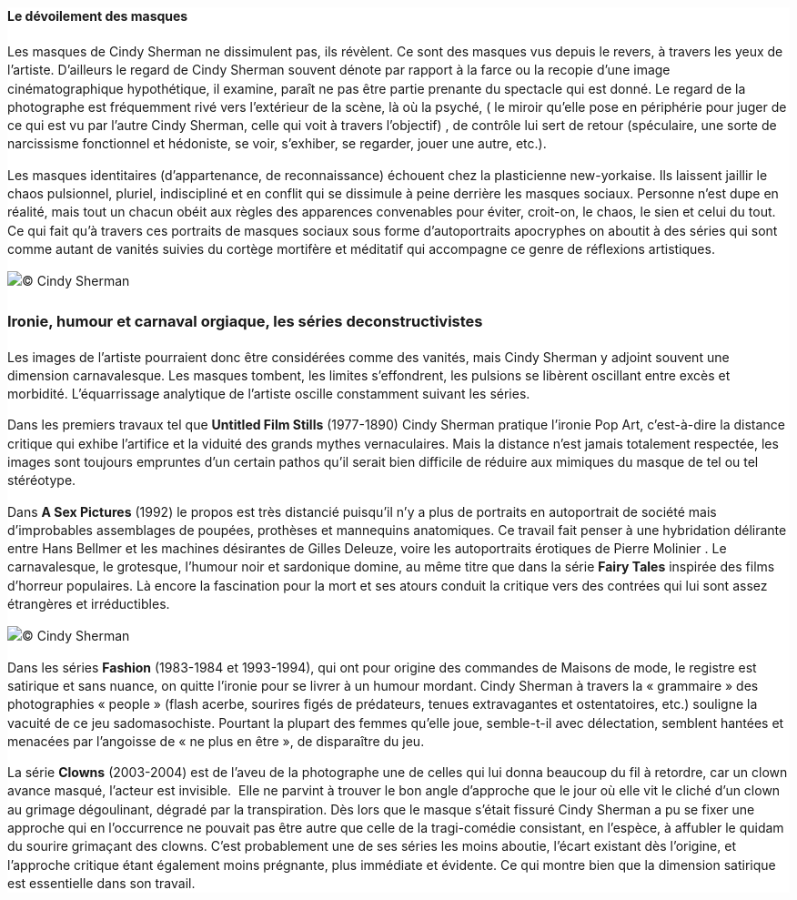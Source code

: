 #### Le dévoilement des masques

Les masques de Cindy Sherman ne dissimulent pas, ils révèlent. Ce sont des masques vus depuis le revers, à travers les yeux de l’artiste. D’ailleurs le regard de Cindy Sherman souvent dénote par rapport à la farce ou la recopie d’une image cinématographique hypothétique, il examine, paraît ne pas être partie prenante du spectacle qui est donné. Le regard de la photographe est fréquemment rivé vers l’extérieur de la scène, là où la psyché, ( le miroir qu’elle pose en périphérie pour juger de ce qui est vu par l’autre Cindy Sherman, celle qui voit à travers l’objectif) , de contrôle lui sert de retour (spéculaire, une sorte de narcissisme fonctionnel et hédoniste, se voir, s’exhiber, se regarder, jouer une autre, etc.).

Les masques identitaires (d’appartenance, de reconnaissance) échouent chez la plasticienne new-yorkaise. Ils laissent jaillir le chaos pulsionnel, pluriel, indiscipliné et en conflit qui se dissimule à peine derrière les masques sociaux. Personne n’est dupe en réalité, mais tout un chacun obéit aux règles des apparences convenables pour éviter, croit-on, le chaos, le sien et celui du tout. Ce qui fait qu’à travers ces portraits de masques sociaux sous forme d’autoportraits apocryphes on aboutit à des séries qui sont comme autant de vanités suivies du cortège mortifère et méditatif qui accompagne ce genre de réflexions artistiques.

![](/posts/images/sherman/cindy-sherman_photography_picture-generation-21.jpg)© Cindy Sherman

### Ironie, humour et carnaval orgiaque, les séries deconstructivistes

Les images de l’artiste pourraient donc être considérées comme des vanités, mais Cindy Sherman y adjoint souvent une dimension carnavalesque. Les masques tombent, les limites s’effondrent, les pulsions se libèrent oscillant entre excès et morbidité. L’équarrissage analytique de l’artiste oscille constamment suivant les séries.

Dans les premiers travaux tel que **Untitled Film Stills** (1977-1890) Cindy Sherman pratique l’ironie Pop Art, c’est-à-dire la distance critique qui exhibe l’artifice et la viduité des grands mythes vernaculaires. Mais la distance n’est jamais totalement respectée, les images sont toujours empruntes d’un certain pathos qu’il serait bien difficile de réduire aux mimiques du masque de tel ou tel stéréotype.

Dans **A Sex Pictures** (1992) le propos est très distancié puisqu’il n’y a plus de portraits en autoportrait de société mais d’improbables assemblages de poupées, prothèses et mannequins anatomiques. Ce travail fait penser à une hybridation délirante entre Hans Bellmer et les machines désirantes de Gilles Deleuze, voire les autoportraits érotiques de Pierre Molinier . Le carnavalesque, le grotesque, l’humour noir et sardonique domine, au même titre que dans la série **Fairy Tales** inspirée des films d’horreur populaires. Là encore la fascination pour la mort et ses atours conduit la critique vers des contrées qui lui sont assez étrangères et irréductibles.

![](/posts/images/sherman/cindy-sherman_photography_picture-generation-36.jpg)© Cindy Sherman

Dans les séries **Fashion** (1983-1984 et 1993-1994), qui ont pour origine des commandes de Maisons de mode, le registre est satirique et sans nuance, on quitte l’ironie pour se livrer à un humour mordant. Cindy Sherman à travers la « grammaire » des photographies « people » (flash acerbe, sourires figés de prédateurs, tenues extravagantes et ostentatoires, etc.) souligne la vacuité de ce jeu sadomasochiste. Pourtant la plupart des femmes qu’elle joue, semble-t-il avec délectation, semblent hantées et menacées par l’angoisse de « ne plus en être », de disparaître du jeu.

La série **Clowns** (2003-2004) est de l’aveu de la photographe une de celles qui lui donna beaucoup du fil à retordre, car un clown avance masqué, l’acteur est invisible.  Elle ne parvint à trouver le bon angle d’approche que le jour où elle vit le cliché d’un clown au grimage dégoulinant, dégradé par la transpiration. Dès lors que le masque s’était fissuré Cindy Sherman a pu se fixer une approche qui en l’occurrence ne pouvait pas être autre que celle de la tragi-comédie consistant, en l’espèce, à affubler le quidam du sourire grimaçant des clowns. C’est probablement une de ses séries les moins aboutie, l’écart existant dès l’origine, et l’approche critique étant également moins prégnante, plus immédiate et évidente. Ce qui montre bien que la dimension satirique est essentielle dans son travail.
